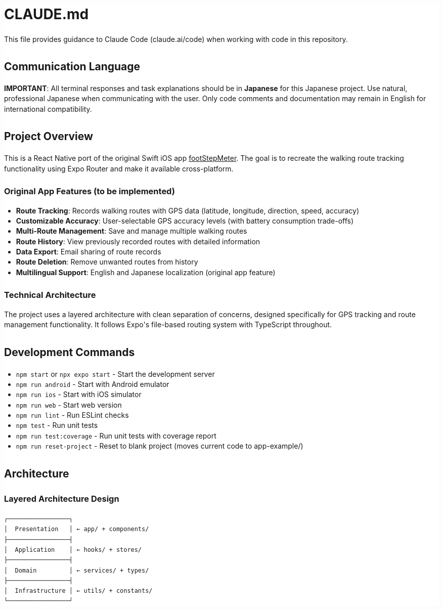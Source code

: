 # CLAUDE.md

This file provides guidance to Claude Code (claude.ai/code) when working with code in this repository.

## Communication Language
**IMPORTANT**: All terminal responses and task explanations should be in **Japanese** for this Japanese project. Use natural, professional Japanese when communicating with the user. Only code comments and documentation may remain in English for international compatibility.

## Project Overview

This is a React Native port of the original Swift iOS app [footStepMeter](https://github.com/grandbig/footStepMeter). The goal is to recreate the walking route tracking functionality using Expo Router and make it available cross-platform.

### Original App Features (to be implemented)
- **Route Tracking**: Records walking routes with GPS data (latitude, longitude, direction, speed, accuracy)
- **Customizable Accuracy**: User-selectable GPS accuracy levels (with battery consumption trade-offs)
- **Multi-Route Management**: Save and manage multiple walking routes
- **Route History**: View previously recorded routes with detailed information
- **Data Export**: Email sharing of route records
- **Route Deletion**: Remove unwanted routes from history
- **Multilingual Support**: English and Japanese localization (original app feature)

### Technical Architecture
The project uses a layered architecture with clean separation of concerns, designed specifically for GPS tracking and route management functionality. It follows Expo's file-based routing system with TypeScript throughout.

## Development Commands

- `npm start` or `npx expo start` - Start the development server
- `npm run android` - Start with Android emulator
- `npm run ios` - Start with iOS simulator  
- `npm run web` - Start web version
- `npm run lint` - Run ESLint checks
- `npm test` - Run unit tests
- `npm run test:coverage` - Run unit tests with coverage report
- `npm run reset-project` - Reset to blank project (moves current code to app-example/)

## Architecture

### Layered Architecture Design

```
┌─────────────────┐
│  Presentation   │ ← app/ + components/
├─────────────────┤
│  Application    │ ← hooks/ + stores/
├─────────────────┤
│  Domain         │ ← services/ + types/
├─────────────────┤
│  Infrastructure │ ← utils/ + constants/
└─────────────────┘
```

